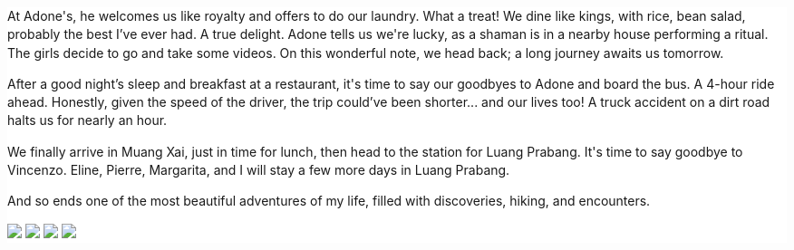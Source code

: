 At Adone's, he welcomes us like royalty and offers to do our laundry. What a treat! We dine like kings, with rice, bean salad, probably the best I’ve ever had. A true delight. Adone tells us we're lucky, as a shaman is in a nearby house performing a ritual. The girls decide to go and take some videos. On this wonderful note, we head back; a long journey awaits us tomorrow.

After a good night’s sleep and breakfast at a restaurant, it's time to say our goodbyes to Adone and board the bus. A 4-hour ride ahead. Honestly, given the speed of the driver, the trip could’ve been shorter... and our lives too! A truck accident on a dirt road halts us for nearly an hour.

We finally arrive in Muang Xai, just in time for lunch, then head to the station for Luang Prabang. It's time to say goodbye to Vincenzo. Eline, Pierre, Margarita, and I will stay a few more days in Luang Prabang.

And so ends one of the most beautiful adventures of my life, filled with discoveries, hiking, and encounters.

![](chez_adone.jpg) ![](bus.jpg) ![](bus2.jpg) ![](trainstation.jpg)
